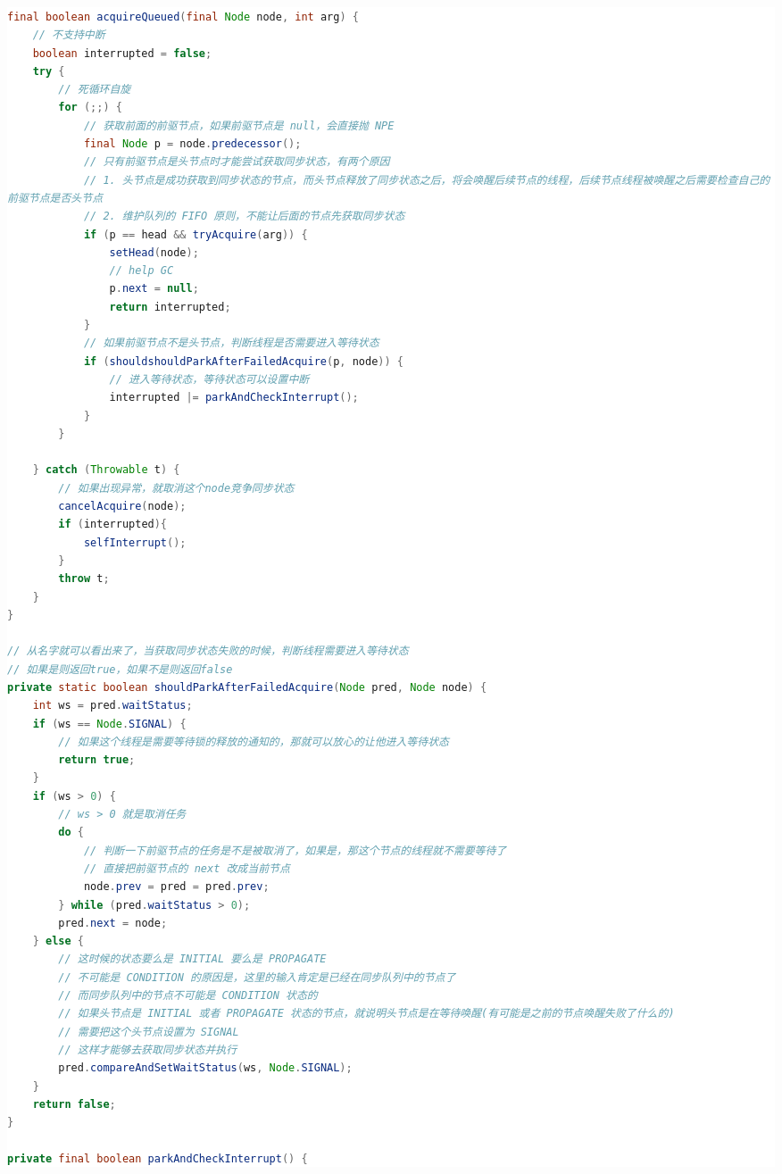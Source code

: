 ```java
final boolean acquireQueued(final Node node, int arg) {
    // 不支持中断
    boolean interrupted = false;
    try {
        // 死循环自旋
        for (;;) {
            // 获取前面的前驱节点，如果前驱节点是 null，会直接抛 NPE
            final Node p = node.predecessor();
            // 只有前驱节点是头节点时才能尝试获取同步状态，有两个原因
            // 1. 头节点是成功获取到同步状态的节点，而头节点释放了同步状态之后，将会唤醒后续节点的线程，后续节点线程被唤醒之后需要检查自己的前驱节点是否头节点
            // 2. 维护队列的 FIFO 原则，不能让后面的节点先获取同步状态
            if (p == head && tryAcquire(arg)) {
                setHead(node);
                // help GC
                p.next = null;
                return interrupted;
            }
            // 如果前驱节点不是头节点，判断线程是否需要进入等待状态
            if (shouldshouldParkAfterFailedAcquire(p, node)) {
                // 进入等待状态，等待状态可以设置中断
                interrupted |= parkAndCheckInterrupt();
            }
        }

    } catch (Throwable t) {
        // 如果出现异常，就取消这个node竞争同步状态
        cancelAcquire(node);
        if (interrupted){
            selfInterrupt();
        }
        throw t;
    }
}

// 从名字就可以看出来了，当获取同步状态失败的时候，判断线程需要进入等待状态
// 如果是则返回true，如果不是则返回false
private static boolean shouldParkAfterFailedAcquire(Node pred, Node node) {
    int ws = pred.waitStatus;
    if (ws == Node.SIGNAL) {
        // 如果这个线程是需要等待锁的释放的通知的，那就可以放心的让他进入等待状态
        return true;
    }
    if (ws > 0) {
        // ws > 0 就是取消任务
        do {
            // 判断一下前驱节点的任务是不是被取消了，如果是，那这个节点的线程就不需要等待了
            // 直接把前驱节点的 next 改成当前节点
            node.prev = pred = pred.prev;
        } while (pred.waitStatus > 0);
        pred.next = node;
    } else {
        // 这时候的状态要么是 INITIAL 要么是 PROPAGATE
        // 不可能是 CONDITION 的原因是，这里的输入肯定是已经在同步队列中的节点了
        // 而同步队列中的节点不可能是 CONDITION 状态的
        // 如果头节点是 INITIAL 或者 PROPAGATE 状态的节点，就说明头节点是在等待唤醒(有可能是之前的节点唤醒失败了什么的)
        // 需要把这个头节点设置为 SIGNAL 
        // 这样才能够去获取同步状态并执行
        pred.compareAndSetWaitStatus(ws, Node.SIGNAL);
    }
    return false;
}

private final boolean parkAndCheckInterrupt() {
```